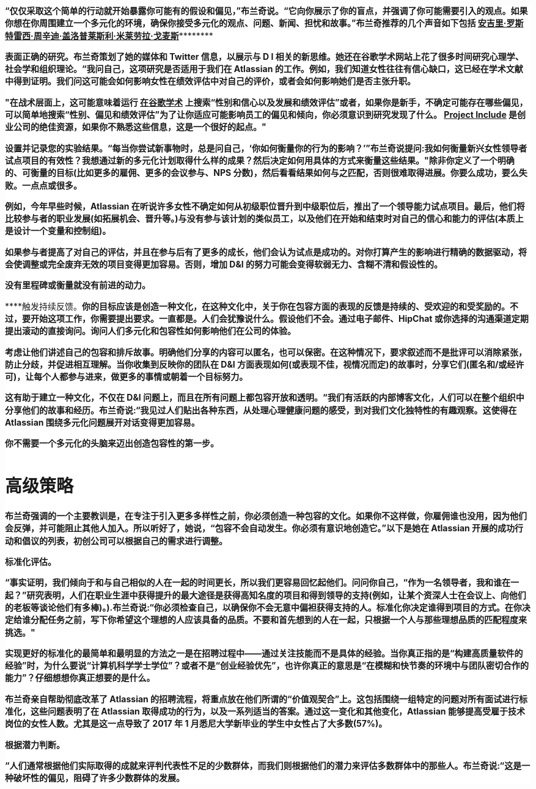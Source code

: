 **“仅仅采取这个简单的行动就开始暴露你可能有的假设和偏见，”布兰奇说。“它向你展示了你的盲点，并强调了你可能需要引入的观点。如果你想在你周围建立一个多元化的环境，确保你接受多元化的观点、问题、新闻、担忧和故事。”**布兰奇推荐的几个声音如下包括** **[安吉里·罗斯](https://twitter.com/angelicaross "null")******[特雷西·周](http://www.twitter.com/triketora "null")******[辛迪·盖洛普](http://www.twitter.com/cindygallop "null")******[莱斯利·米莱](https://twitter.com/shaft "null")******[劳拉·戈麦斯](http://twitter.com/laura "null")************

********表面正确的研究。布兰奇策划了她的媒体和 Twitter 信息，以展示与 D I 相关的新思维。她还在谷歌学术网站上花了很多时间研究心理学、社会学和组织理论。“我问自己，这项研究是否适用于我们在 Atlassian 的工作。例如，我们知道女性往往有信心缺口，这已经在学术文献中得到证明。我们问这可能会如何影响女性在绩效评估中对自己的评价，或者会如何影响她们是否主张升职。********

****"**在战术层面上，这可能意味着运行** **[在谷歌学术](https://scholar.google.com/scholar?hl=en&q=%E2%80%9Cgender%E2%80%9D+AND+confidence+AND+%E2%80%9Cdevelopment%E2%80%9D+AND+%E2%80%9Cperformance+review%E2%80%9D&btnG=&as_sdt=1%2C33&as_sdtp= "null")** **上搜索“性别和信心以及发展和绩效评估”或者，如果你是新手，不确定可能存在哪些偏见，可以简单地搜索“性别、偏见和绩效评估”为了让你适应可能影响员工的偏见和倾向，你必须意识到研究发现了什么。 [Project Include](http://projectinclude.org/ "null") 是创业公司的绝佳资源，如果你不熟悉这些信息，这是一个很好的起点。"******

******设置并记录您的实验结果。“每当你尝试新事物时，总是问自己，‘你如何衡量你的行为的影响？’”布兰奇说提问:我如何衡量新兴女性领导者试点项目的有效性？我想通过新的多元化计划取得什么样的成果？然后决定如何用具体的方式来衡量这些结果。"**除非你定义了一个明确的、可衡量的目标(比如更多的雇佣、更多的会议参与、NPS 分数)，然后看看结果如何与之匹配，否则很难取得进展。你要么成功，要么失败。一点点或很多。********

**例如，今年早些时候，Atlassian 在听说许多女性不确定如何从初级职位晋升到中级职位后，推出了一个领导能力试点项目。最后，他们将比较参与者的职业发展(如拓展机会、晋升等。)与没有参与该计划的类似员工，以及他们在开始和结束时对自己的信心和能力的评估(本质上是设计一个变量和控制组)。**

**如果参与者提高了对自己的评估，并且在参与后有了更多的成长，他们会认为试点是成功的。对你打算产生的影响进行精确的数据驱动，将会使调整或完全废弃无效的项目变得更加容易。否则，增加 D&I 的努力可能会变得软弱无力、含糊不清和假设性的。**

**没有里程碑或衡量就没有前进的动力。**

****触发持续反馈。**你的目标应该是创造一种文化，在这种文化中，关于你在包容方面的表现的反馈是持续的、受欢迎的和受奖励的。不过，要开始这项工作，你需要提出要求。一直都是。人们会犹豫说什么。假设他们不会。**通过电子邮件、HipChat 或你选择的沟通渠道定期提出滚动的直接询问**。询问人们多元化和包容性如何影响他们在公司的体验。**

**考虑让他们讲述自己的包容和排斥故事。明确他们分享的内容可以匿名，也可以保密。在这种情况下，要求叙述而不是批评可以消除紧张，防止分歧，并促进相互理解。当你收集到反映你的团队在 D&I 方面表现如何(或表现不佳，视情况而定)的故事时，分享它们(匿名和/或经许可)，让每个人都参与进来，做更多的事情或朝着一个目标努力。**

**这有助于建立一种文化，不仅在 D&I 问题上，而且在所有问题上都包容开放和透明。“我们有活跃的内部博客文化，人们可以在整个组织中分享他们的故事和经历。布兰奇说:“我见过人们贴出各种东西，从处理心理健康问题的感受，到对我们文化独特性的有趣观察。这使得在 Atlassian 围绕多元化问题展开对话变得更加容易。**

**你不需要一个多元化的头脑来迈出创造包容性的第一步。**

# **高级策略**

**布兰奇强调的一个主要教训是，在专注于引入更多多样性之前，你必须创造一种包容的文化。如果你不这样做，你雇佣谁也没用，因为他们会反弹，并可能阻止其他人加入。所以听好了，她说，“包容不会自动发生。你必须有意识地创造它。”以下是她在 Atlassian 开展的成功行动和倡议的列表，初创公司可以根据自己的需求进行调整。**

****标准化评估。****

**“事实证明，我们倾向于和与自己相似的人在一起的时间更长，所以我们更容易回忆起他们。问问你自己，“作为一名领导者，我和谁在一起？”研究表明，人们在职业生涯中获得提升的最大途径是获得高知名度的项目和得到领导的支持(例如，让某个资深人士在会议上、向他们的老板等谈论他们有多棒)。).布兰奇说:“你必须检查自己，以确保你不会无意中偏袒获得支持的人。标准化你决定谁得到项目的方式。在你决定给谁分配任务之前，写下你希望这个理想的人应该具备的品质。不要和首先想到的人在一起，**只根据一个人与那些理想品质的匹配程度来挑选。"****

**实现更好的标准化的最简单和最明显的方法之一是在招聘过程中——通过关注技能而不是具体的经验。当你真正指的是“构建高质量软件的经验”时，为什么要说“计算机科学学士学位”？或者不是“创业经验优先”，也许你真正的意思是“在模糊和快节奏的环境中与团队密切合作的能力”？仔细想想你真正想要的是什么。**

**布兰奇亲自帮助彻底改革了 Atlassian 的招聘流程，将重点放在他们所谓的“价值观契合”上。这包括围绕一组特定的问题对所有面试进行标准化，这些问题表明了在 Atlassian 取得成功的行为，以及一系列适当的答案。通过这一变化和其他变化，Atlassian 能够提高受雇于技术岗位的女性人数。尤其是这一点导致了 2017 年 1 月悉尼大学新毕业的学生中女性占了大多数(57%)。**

****根据潜力判断。****

**“人们通常根据他们实际取得的成就来评判代表性不足的少数群体，而我们则根据他们的潜力来评估多数群体中的那些人。布兰奇说:“这是一种破坏性的偏见，阻碍了许多少数群体的发展。**
